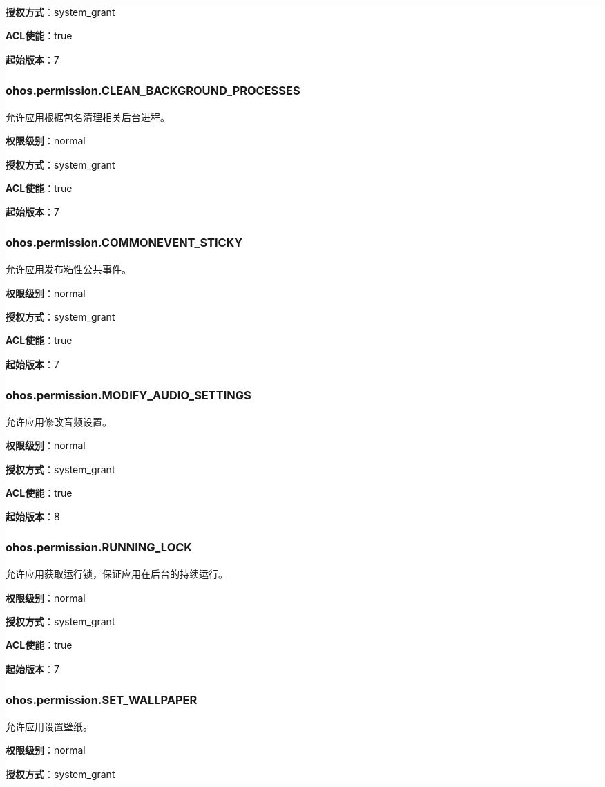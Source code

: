 **授权方式**：system_grant

**ACL使能**：true

**起始版本**：7

### ohos.permission.CLEAN_BACKGROUND_PROCESSES

允许应用根据包名清理相关后台进程。

**权限级别**：normal

**授权方式**：system_grant

**ACL使能**：true

**起始版本**：7

### ohos.permission.COMMONEVENT_STICKY

允许应用发布粘性公共事件。

**权限级别**：normal

**授权方式**：system_grant

**ACL使能**：true

**起始版本**：7

### ohos.permission.MODIFY_AUDIO_SETTINGS

允许应用修改音频设置。

**权限级别**：normal

**授权方式**：system_grant

**ACL使能**：true

**起始版本**：8

### ohos.permission.RUNNING_LOCK

允许应用获取运行锁，保证应用在后台的持续运行。

**权限级别**：normal

**授权方式**：system_grant

**ACL使能**：true

**起始版本**：7

### ohos.permission.SET_WALLPAPER

允许应用设置壁纸。

**权限级别**：normal

**授权方式**：system_grant
